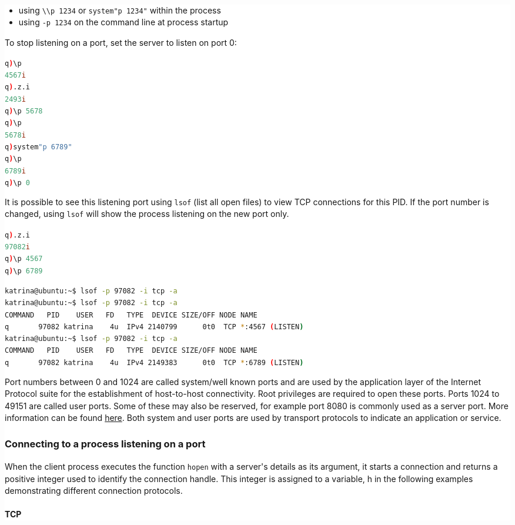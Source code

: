 * using `\\p 1234` or `system"p 1234"` within the process
* using `-p 1234` on the command line at process startup

To stop listening on a port, set the server to listen on port 0:

```q
q)\p
4567i
q).z.i
2493i
q)\p 5678
q)\p
5678i
q)system"p 6789"
q)\p
6789i
q)\p 0
```

It is possible to see this listening port using `lsof` (list all open files) to view TCP connections for this PID. If the port number is changed, using `lsof` will show the process listening on the new port only.

```q
q).z.i
97082i
q)\p 4567
q)\p 6789
```

```bash
katrina@ubuntu:~$ lsof -p 97082 -i tcp -a
katrina@ubuntu:~$ lsof -p 97082 -i tcp -a
COMMAND   PID    USER   FD   TYPE  DEVICE SIZE/OFF NODE NAME
q       97082 katrina    4u  IPv4 2140799      0t0  TCP *:4567 (LISTEN)
katrina@ubuntu:~$ lsof -p 97082 -i tcp -a
COMMAND   PID    USER   FD   TYPE  DEVICE SIZE/OFF NODE NAME
q       97082 katrina    4u  IPv4 2149383      0t0  TCP *:6789 (LISTEN)
```

Port numbers between 0 and 1024 are called system/well known ports and are used by the application layer of the Internet Protocol suite for the establishment of host-to-host connectivity. Root privileges are required to open these ports. Ports 1024 to 49151 are called user ports. Some of these may also be reserved, for example port 8080 is commonly used as a server port. More information can be found [here](https://en.wikipedia.org/wiki/List_of_TCP_and_UDP_port_numbers). Both system and user ports are used by transport protocols to indicate an application or service.

### Connecting to a process listening on a port

When the client process executes the function `hopen` with a server's details as its argument, it starts a connection and returns a positive integer used to identify the connection handle. This integer is assigned to a variable, h in the following examples demonstrating different connection protocols.

#### TCP
